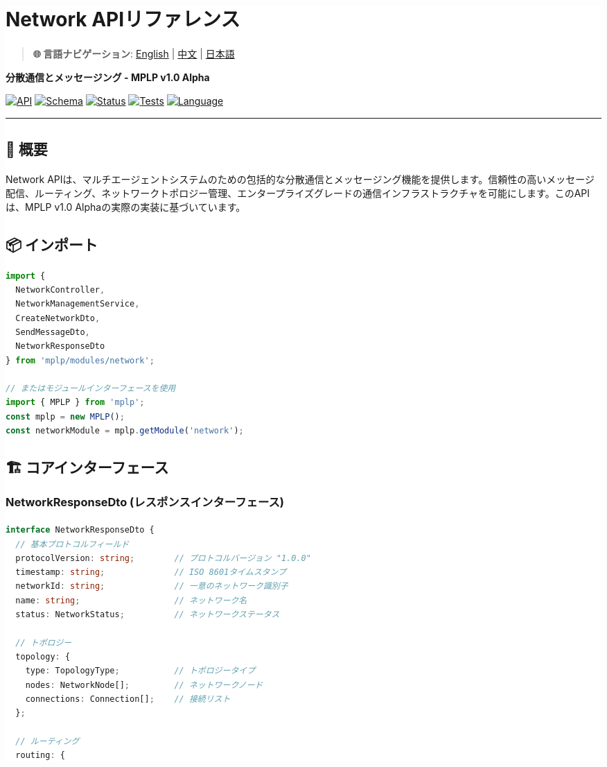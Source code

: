# Network APIリファレンス

> **🌐 言語ナビゲーション**: [English](../../en/api-reference/network-api.md) | [中文](../../zh-CN/api-reference/network-api.md) | [日本語](network-api.md)



**分散通信とメッセージング - MPLP v1.0 Alpha**

[![API](https://img.shields.io/badge/api-Network%20Module-blue.svg)](../modules/network/README.md)
[![Schema](https://img.shields.io/badge/schema-mplp--network.json-green.svg)](../schemas/README.md)
[![Status](https://img.shields.io/badge/status-Enterprise%20Grade-green.svg)](../../../ALPHA-RELEASE-NOTES.md)
[![Tests](https://img.shields.io/badge/tests-190%2F190%20passing-green.svg)](../modules/network/testing-guide.md)
[![Language](https://img.shields.io/badge/language-日本語-blue.svg)](../../en/api-reference/network-api.md)

---

## 🎯 概要

Network APIは、マルチエージェントシステムのための包括的な分散通信とメッセージング機能を提供します。信頼性の高いメッセージ配信、ルーティング、ネットワークトポロジー管理、エンタープライズグレードの通信インフラストラクチャを可能にします。このAPIは、MPLP v1.0 Alphaの実際の実装に基づいています。

## 📦 インポート

```typescript
import { 
  NetworkController,
  NetworkManagementService,
  CreateNetworkDto,
  SendMessageDto,
  NetworkResponseDto
} from 'mplp/modules/network';

// またはモジュールインターフェースを使用
import { MPLP } from 'mplp';
const mplp = new MPLP();
const networkModule = mplp.getModule('network');
```

## 🏗️ コアインターフェース

### **NetworkResponseDto** (レスポンスインターフェース)

```typescript
interface NetworkResponseDto {
  // 基本プロトコルフィールド
  protocolVersion: string;        // プロトコルバージョン "1.0.0"
  timestamp: string;              // ISO 8601タイムスタンプ
  networkId: string;              // 一意のネットワーク識別子
  name: string;                   // ネットワーク名
  status: NetworkStatus;          // ネットワークステータス
  
  // トポロジー
  topology: {
    type: TopologyType;           // トポロジータイプ
    nodes: NetworkNode[];         // ネットワークノード
    connections: Connection[];    // 接続リスト
  };
  
  // ルーティング
  routing: {
```